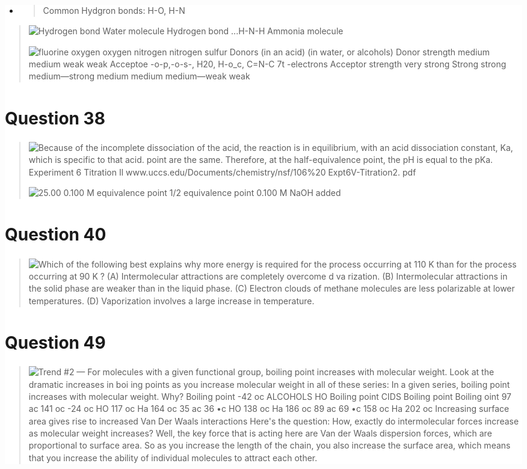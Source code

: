   - > Common Hydgron bonds: H-O, H-N

> ![Hydrogen bond Water molecule Hydrogen bond ...H-N-H Ammonia molecule
> ](./media/image190.png)
> 
> ![fluorine oxygen oxygen nitrogen nitrogen sulfur Donors (in an acid)
> (in water, or alcohols) Donor strength medium medium weak weak
> Acceptoe -o-p,-o-s-, H20, H-o\_c, C=N-C 7t -electrons Acceptor
> strength very strong Strong strong medium—strong medium medium
> medium—weak weak ](./media/image191.png)

# Question 38

> ![Because of the incomplete dissociation of the acid, the reaction is
> in equilibrium, with an acid dissociation constant, Ka, which is
> specific to that acid. point are the same. Therefore, at the
> half-equivalence point, the pH is equal to the pKa. Experiment 6
> Titration Il www.uccs.edu/Documents/chemistry/nsf/106%20
> Expt6V-Titration2. pdf ](./media/image192.png)
> 
> ![25.00 0.100 M equivalence point 1/2 equivalence point 0.100 M NaOH
> added ](./media/image32.png)

# Question 40

> ![Which of the following best explains why more energy is required for
> the process occurring at 110 K than for the process occurring at 90 K
> ? (A) Intermolecular attractions are completely overcome d va
> rization. (B) Intermolecular attractions in the solid phase are weaker
> than in the liquid phase. (C) Electron clouds of methane molecules are
> less polarizable at lower temperatures. (D) Vaporization involves a
> large increase in temperature. ](./media/image193.png)

# Question 49

> ![Trend \#2 — For molecules with a given functional group, boiling
> point increases with molecular weight. Look at the dramatic increases
> in boi ing points as you increase molecular weight in all of these
> series: In a given series, boiling point increases with molecular
> weight. Why? Boiling point -42 oc ALCOHOLS HO Boiling point CIDS
> Boiling point Boiling oint 97 ac 141 oc -24 oc HO 117 oc Ha 164 oc 35
> ac 36 •c HO 138 oc Ha 186 oc 89 ac 69 •c 158 oc Ha 202 oc Increasing
> surface area gives rise to increased Van Der Waals interactions Here's
> the question: How, exactly do intermolecular forces increase as
> molecular weight increases? Well, the key force that is acting here
> are Van der Waals dispersion forces, which are proportional to surface
> area. So as you increase the length of the chain, you also increase
> the surface area, which means that you increase the ability of
> individual molecules to attract each other. ](./media/image194.png)
